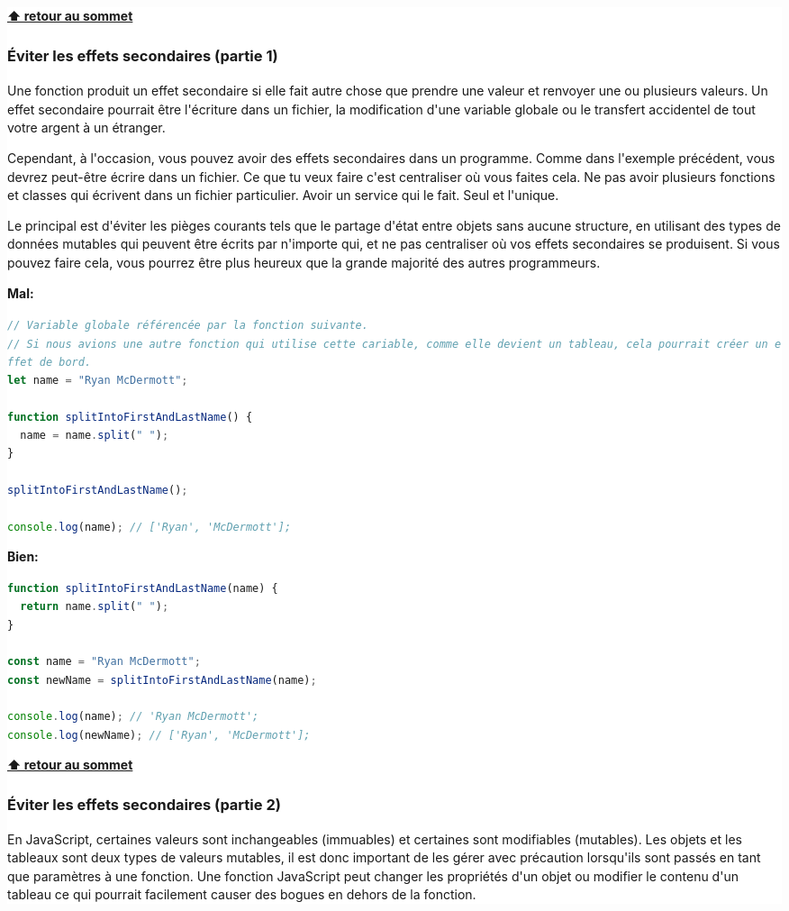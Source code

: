 **[⬆ retour au sommet](#table-des-matières)**

### Éviter les effets secondaires (partie 1)

Une fonction produit un effet secondaire si elle fait autre chose que prendre une valeur et renvoyer une ou plusieurs valeurs. Un effet secondaire pourrait être l'écriture dans un fichier, la modification d'une variable globale ou le transfert accidentel de tout votre argent à un étranger.

Cependant, à l'occasion, vous pouvez avoir des effets secondaires dans un programme. Comme dans l'exemple précédent, vous devrez peut-être écrire dans un fichier. Ce que tu veux faire c'est centraliser où vous faites cela. Ne pas avoir plusieurs fonctions et classes
qui écrivent dans un fichier particulier. Avoir un service qui le fait. Seul et l'unique.

Le principal est d'éviter les pièges courants tels que le partage d'état entre objets sans aucune structure, en utilisant des types de données mutables qui peuvent être écrits par n'importe qui, et ne pas centraliser où vos effets secondaires se produisent. Si vous pouvez faire cela, vous pourrez être plus heureux que la grande majorité des autres programmeurs.

**Mal:**

```javascript
// Variable globale référencée par la fonction suivante.
// Si nous avions une autre fonction qui utilise cette cariable, comme elle devient un tableau, cela pourrait créer un effet de bord.
let name = "Ryan McDermott";

function splitIntoFirstAndLastName() {
  name = name.split(" ");
}

splitIntoFirstAndLastName();

console.log(name); // ['Ryan', 'McDermott'];
```

**Bien:**

```javascript
function splitIntoFirstAndLastName(name) {
  return name.split(" ");
}

const name = "Ryan McDermott";
const newName = splitIntoFirstAndLastName(name);

console.log(name); // 'Ryan McDermott';
console.log(newName); // ['Ryan', 'McDermott'];
```

**[⬆ retour au sommet](#table-des-matières)**

### Éviter les effets secondaires (partie 2)

En JavaScript, certaines valeurs sont inchangeables (immuables) et certaines sont modifiables (mutables). Les objets et les tableaux sont deux types de valeurs mutables, il est donc important de les gérer avec précaution lorsqu'ils sont passés en tant que paramètres à une fonction. Une fonction JavaScript peut changer les propriétés d'un objet ou modifier le contenu d'un tableau ce qui pourrait facilement causer des bogues en dehors de la fonction.
